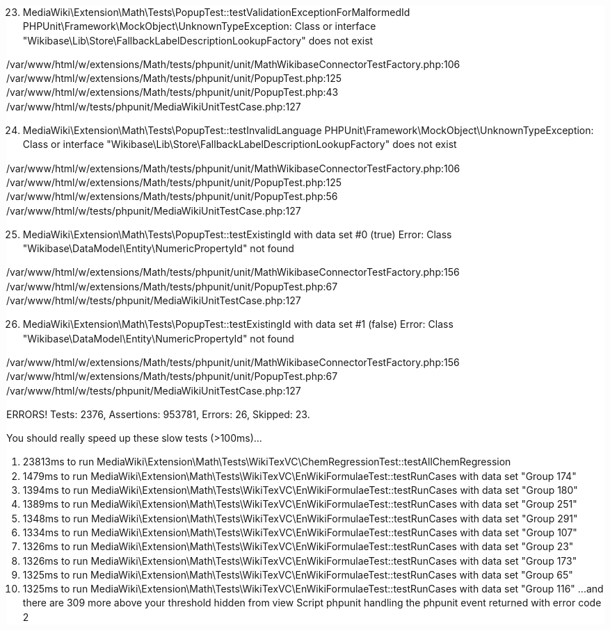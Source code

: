 23) MediaWiki\Extension\Math\Tests\PopupTest::testValidationExceptionForMalformedId
PHPUnit\Framework\MockObject\UnknownTypeException: Class or interface "Wikibase\Lib\Store\FallbackLabelDescriptionLookupFactory" does not exist

/var/www/html/w/extensions/Math/tests/phpunit/unit/MathWikibaseConnectorTestFactory.php:106
/var/www/html/w/extensions/Math/tests/phpunit/unit/PopupTest.php:125
/var/www/html/w/extensions/Math/tests/phpunit/unit/PopupTest.php:43
/var/www/html/w/tests/phpunit/MediaWikiUnitTestCase.php:127

24) MediaWiki\Extension\Math\Tests\PopupTest::testInvalidLanguage
PHPUnit\Framework\MockObject\UnknownTypeException: Class or interface "Wikibase\Lib\Store\FallbackLabelDescriptionLookupFactory" does not exist

/var/www/html/w/extensions/Math/tests/phpunit/unit/MathWikibaseConnectorTestFactory.php:106
/var/www/html/w/extensions/Math/tests/phpunit/unit/PopupTest.php:125
/var/www/html/w/extensions/Math/tests/phpunit/unit/PopupTest.php:56
/var/www/html/w/tests/phpunit/MediaWikiUnitTestCase.php:127

25) MediaWiki\Extension\Math\Tests\PopupTest::testExistingId with data set #0 (true)
Error: Class "Wikibase\DataModel\Entity\NumericPropertyId" not found

/var/www/html/w/extensions/Math/tests/phpunit/unit/MathWikibaseConnectorTestFactory.php:156
/var/www/html/w/extensions/Math/tests/phpunit/unit/PopupTest.php:67
/var/www/html/w/tests/phpunit/MediaWikiUnitTestCase.php:127

26) MediaWiki\Extension\Math\Tests\PopupTest::testExistingId with data set #1 (false)
Error: Class "Wikibase\DataModel\Entity\NumericPropertyId" not found

/var/www/html/w/extensions/Math/tests/phpunit/unit/MathWikibaseConnectorTestFactory.php:156
/var/www/html/w/extensions/Math/tests/phpunit/unit/PopupTest.php:67
/var/www/html/w/tests/phpunit/MediaWikiUnitTestCase.php:127

ERRORS!
Tests: 2376, Assertions: 953781, Errors: 26, Skipped: 23.


You should really speed up these slow tests (>100ms)...
 1. 23813ms to run MediaWiki\\Extension\\Math\\Tests\\WikiTexVC\\ChemRegressionTest::testAllChemRegression
 2. 1479ms to run MediaWiki\\Extension\\Math\\Tests\\WikiTexVC\\EnWikiFormulaeTest::testRunCases with data set "Group 174"
 3. 1394ms to run MediaWiki\\Extension\\Math\\Tests\\WikiTexVC\\EnWikiFormulaeTest::testRunCases with data set "Group 180"
 4. 1389ms to run MediaWiki\\Extension\\Math\\Tests\\WikiTexVC\\EnWikiFormulaeTest::testRunCases with data set "Group 251"
 5. 1348ms to run MediaWiki\\Extension\\Math\\Tests\\WikiTexVC\\EnWikiFormulaeTest::testRunCases with data set "Group 291"
 6. 1334ms to run MediaWiki\\Extension\\Math\\Tests\\WikiTexVC\\EnWikiFormulaeTest::testRunCases with data set "Group 107"
 7. 1326ms to run MediaWiki\\Extension\\Math\\Tests\\WikiTexVC\\EnWikiFormulaeTest::testRunCases with data set "Group 23"
 8. 1326ms to run MediaWiki\\Extension\\Math\\Tests\\WikiTexVC\\EnWikiFormulaeTest::testRunCases with data set "Group 173"
 9. 1325ms to run MediaWiki\\Extension\\Math\\Tests\\WikiTexVC\\EnWikiFormulaeTest::testRunCases with data set "Group 65"
 10. 1325ms to run MediaWiki\\Extension\\Math\\Tests\\WikiTexVC\\EnWikiFormulaeTest::testRunCases with data set "Group 116"
...and there are 309 more above your threshold hidden from view
Script phpunit handling the phpunit event returned with error code 2
